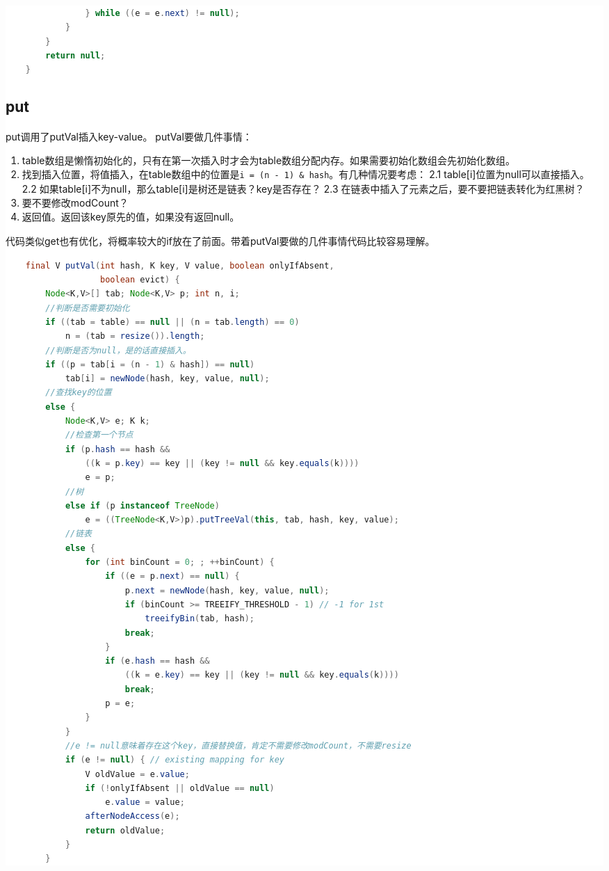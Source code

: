 ```java
                } while ((e = e.next) != null);
            }
        }
        return null;
    }
```
## put
put调用了putVal插入key-value。
putVal要做几件事情：
1. table数组是懒惰初始化的，只有在第一次插入时才会为table数组分配内存。如果需要初始化数组会先初始化数组。
2. 找到插入位置，将值插入，在table数组中的位置是`i = (n - 1) & hash`。有几种情况要考虑：
2.1 table[i]位置为null可以直接插入。
2.2 如果table[i]不为null，那么table[i]是树还是链表？key是否存在？
2.3 在链表中插入了元素之后，要不要把链表转化为红黑树？
3. 要不要修改modCount？
4. 返回值。返回该key原先的值，如果没有返回null。

代码类似get也有优化，将概率较大的if放在了前面。带着putVal要做的几件事情代码比较容易理解。

```java
    final V putVal(int hash, K key, V value, boolean onlyIfAbsent,
                   boolean evict) {
        Node<K,V>[] tab; Node<K,V> p; int n, i;
		//判断是否需要初始化
        if ((tab = table) == null || (n = tab.length) == 0)
            n = (tab = resize()).length;
		//判断是否为null，是的话直接插入。
        if ((p = tab[i = (n - 1) & hash]) == null)
            tab[i] = newNode(hash, key, value, null);
		//查找key的位置
        else {
            Node<K,V> e; K k;
			//检查第一个节点
            if (p.hash == hash &&
                ((k = p.key) == key || (key != null && key.equals(k))))
                e = p;
			//树
            else if (p instanceof TreeNode)
                e = ((TreeNode<K,V>)p).putTreeVal(this, tab, hash, key, value);
			//链表
            else {
                for (int binCount = 0; ; ++binCount) {
                    if ((e = p.next) == null) {
                        p.next = newNode(hash, key, value, null);
                        if (binCount >= TREEIFY_THRESHOLD - 1) // -1 for 1st
                            treeifyBin(tab, hash);
                        break;
                    }
                    if (e.hash == hash &&
                        ((k = e.key) == key || (key != null && key.equals(k))))
                        break;
                    p = e;
                }
            }
			//e != null意味着存在这个key，直接替换值，肯定不需要修改modCount，不需要resize
            if (e != null) { // existing mapping for key
                V oldValue = e.value;
                if (!onlyIfAbsent || oldValue == null)
                    e.value = value;
                afterNodeAccess(e);
                return oldValue;
            }
        }
```